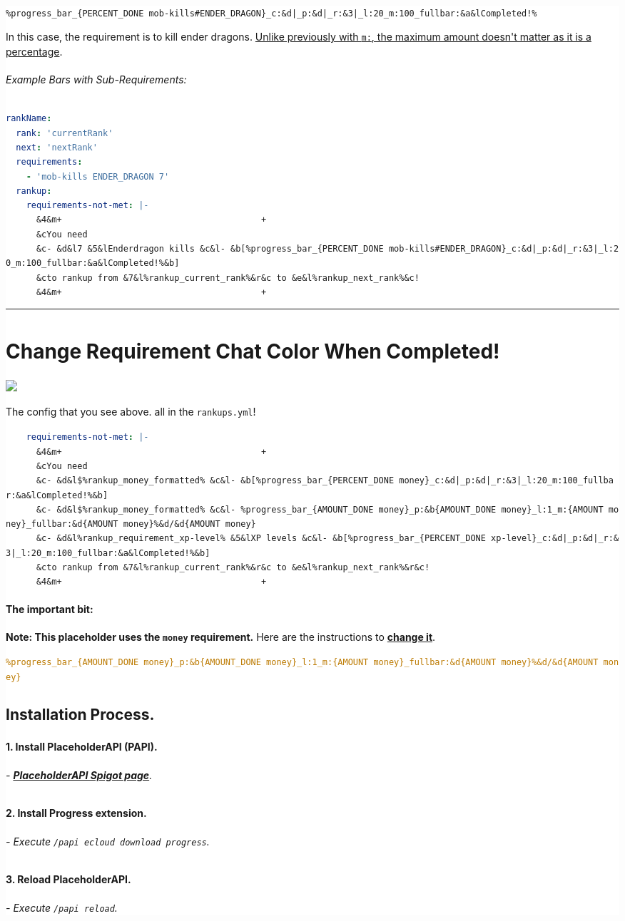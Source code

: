 `%progress_bar_{PERCENT_DONE mob-kills#ENDER_DRAGON}_c:&d|_p:&d|_r:&3|_l:20_m:100_fullbar:&a&lCompleted!%`  

In this case, the requirement is to kill ender dragons. [Unlike previously with `m:`, the maximum amount doesn't matter as it is a percentage](https://github.com/aBooDyy/Progress-Expansion#m).  
###### Example Bars with Sub-Requirements:
```yaml
rankName:
  rank: 'currentRank'
  next: 'nextRank'
  requirements:
    - 'mob-kills ENDER_DRAGON 7'
  rankup:
    requirements-not-met: |-
      &4&m+                                       +
      &cYou need
      &c- &d&l7 &5&lEnderdragon kills &c&l- &b[%progress_bar_{PERCENT_DONE mob-kills#ENDER_DRAGON}_c:&d|_p:&d|_r:&3|_l:20_m:100_fullbar:&a&lCompleted!%&b]
      &cto rankup from &7&l%rankup_current_rank%&r&c to &e&l%rankup_next_rank%&c!
      &4&m+                                       +
```
***
# Change Requirement Chat Color When Completed!

![](https://i.imgur.com/zK1aybS.png)

The config that you see above. all in the `rankups.yml`!
```yaml
    requirements-not-met: |-
      &4&m+                                       +
      &cYou need
      &c- &d&l$%rankup_money_formatted% &c&l- &b[%progress_bar_{PERCENT_DONE money}_c:&d|_p:&d|_r:&3|_l:20_m:100_fullbar:&a&lCompleted!%&b]
      &c- &d&l$%rankup_money_formatted% &c&l- %progress_bar_{AMOUNT_DONE money}_p:&b{AMOUNT_DONE money}_l:1_m:{AMOUNT money}_fullbar:&d{AMOUNT money}%&d/&d{AMOUNT money}
      &c- &d&l%rankup_requirement_xp-level% &5&lXP levels &c&l- &b[%progress_bar_{PERCENT_DONE xp-level}_c:&d|_p:&d|_r:&3|_l:20_m:100_fullbar:&a&lCompleted!%&b]
      &cto rankup from &7&l%rankup_current_rank%&r&c to &e&l%rankup_next_rank%&r&c!
      &4&m+                                       +
```

#### The important bit:
**Note: This placeholder uses the `money` requirement.** Here are the instructions to **[change it](https://github.com/okx-code/Rankup3/wiki/Advanced-Configuration-Example#change-the-requirement-itself)**.
```yaml
%progress_bar_{AMOUNT_DONE money}_p:&b{AMOUNT_DONE money}_l:1_m:{AMOUNT money}_fullbar:&d{AMOUNT money}%&d/&d{AMOUNT money}
```

## Installation Process.
#### 1. Install PlaceholderAPI (PAPI).
###### - **[PlaceholderAPI Spigot page](https://www.spigotmc.org/resources/placeholderapi.6245/)**.
#### 2. Install Progress extension.
###### - Execute `/papi ecloud download progress`.
#### 3. Reload PlaceholderAPI.
###### - Execute `/papi reload`.

